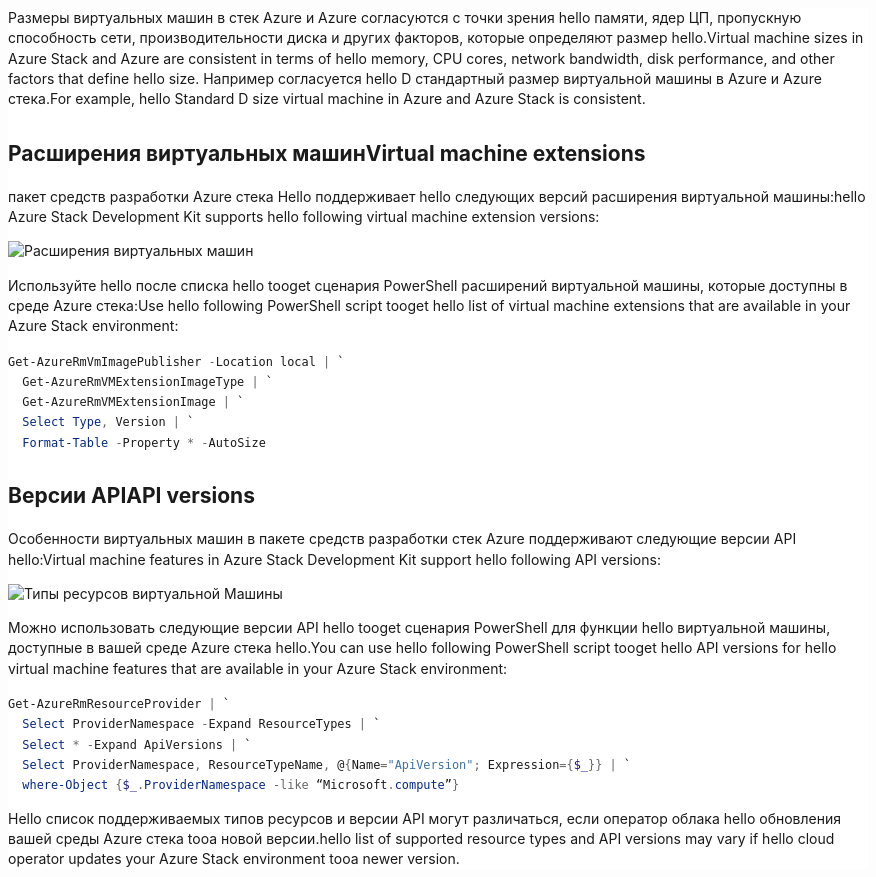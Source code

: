 <span data-ttu-id="a0bdc-178">Размеры виртуальных машин в стек Azure и Azure согласуются с точки зрения hello памяти, ядер ЦП, пропускную способность сети, производительности диска и других факторов, которые определяют размер hello.</span><span class="sxs-lookup"><span data-stu-id="a0bdc-178">Virtual machine sizes in Azure Stack and Azure are consistent in terms of hello memory, CPU cores, network bandwidth, disk performance, and other factors that define hello size.</span></span> <span data-ttu-id="a0bdc-179">Например согласуется hello D стандартный размер виртуальной машины в Azure и Azure стека.</span><span class="sxs-lookup"><span data-stu-id="a0bdc-179">For example, hello Standard D size virtual machine in Azure and Azure Stack is consistent.</span></span> 

## <a name="virtual-machine-extensions"></a><span data-ttu-id="a0bdc-180">Расширения виртуальных машин</span><span class="sxs-lookup"><span data-stu-id="a0bdc-180">Virtual machine extensions</span></span> 

 <span data-ttu-id="a0bdc-181">пакет средств разработки Azure стека Hello поддерживает hello следующих версий расширения виртуальной машины:</span><span class="sxs-lookup"><span data-stu-id="a0bdc-181">hello Azure Stack Development Kit supports hello following virtual machine extension versions:</span></span>

![Расширения виртуальных машин](media/azure-stack-vm-considerations/vm-extensions.png)

<span data-ttu-id="a0bdc-183">Используйте hello после списка hello tooget сценария PowerShell расширений виртуальной машины, которые доступны в среде Azure стека:</span><span class="sxs-lookup"><span data-stu-id="a0bdc-183">Use hello following PowerShell script tooget hello list of virtual machine extensions that are available in your Azure Stack environment:</span></span>

```powershell 
Get-AzureRmVmImagePublisher -Location local | `
  Get-AzureRmVMExtensionImageType | `
  Get-AzureRmVMExtensionImage | `
  Select Type, Version | `
  Format-Table -Property * -AutoSize 
```

## <a name="api-versions"></a><span data-ttu-id="a0bdc-184">Версии API</span><span class="sxs-lookup"><span data-stu-id="a0bdc-184">API versions</span></span> 

<span data-ttu-id="a0bdc-185">Особенности виртуальных машин в пакете средств разработки стек Azure поддерживают следующие версии API hello:</span><span class="sxs-lookup"><span data-stu-id="a0bdc-185">Virtual machine features in Azure Stack Development Kit support hello following API versions:</span></span>

![Типы ресурсов виртуальной Машины](media/azure-stack-vm-considerations/vm-resoource-types.png)

<span data-ttu-id="a0bdc-187">Можно использовать следующие версии API hello tooget сценария PowerShell для функции hello виртуальной машины, доступные в вашей среде Azure стека hello.</span><span class="sxs-lookup"><span data-stu-id="a0bdc-187">You can use hello following PowerShell script tooget hello API versions for hello virtual machine features that are available in your Azure Stack environment:</span></span>

```powershell 
Get-AzureRmResourceProvider | `
  Select ProviderNamespace -Expand ResourceTypes | `
  Select * -Expand ApiVersions | `
  Select ProviderNamespace, ResourceTypeName, @{Name="ApiVersion"; Expression={$_}} | `
  where-Object {$_.ProviderNamespace -like “Microsoft.compute”}
```
<span data-ttu-id="a0bdc-188">Hello список поддерживаемых типов ресурсов и версии API могут различаться, если оператор облака hello обновления вашей среды Azure стека tooa новой версии.</span><span class="sxs-lookup"><span data-stu-id="a0bdc-188">hello list of supported resource types and API versions may vary if hello cloud operator updates your Azure Stack environment tooa newer version.</span></span>

